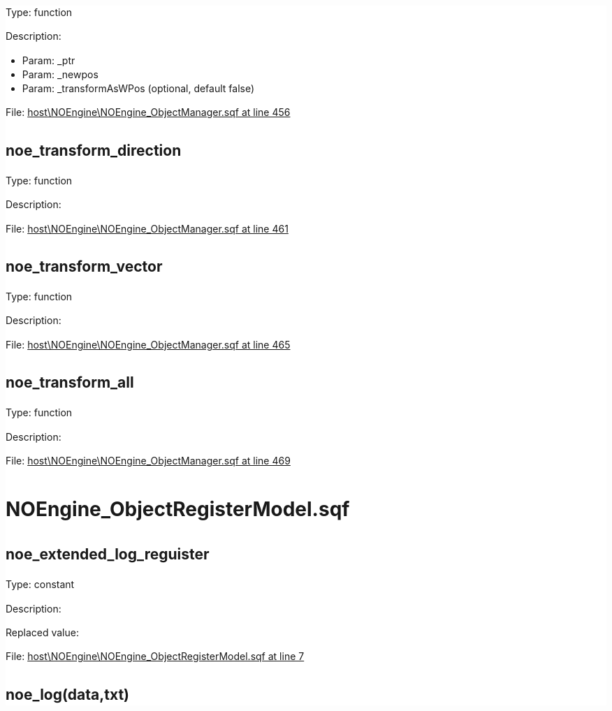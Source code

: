 Type: function

Description: 
- Param: _ptr
- Param: _newpos
- Param: _transformAsWPos (optional, default false)

File: [host\NOEngine\NOEngine_ObjectManager.sqf at line 456](../../../Src/host/NOEngine/NOEngine_ObjectManager.sqf#L456)
## noe_transform_direction

Type: function

Description: 


File: [host\NOEngine\NOEngine_ObjectManager.sqf at line 461](../../../Src/host/NOEngine/NOEngine_ObjectManager.sqf#L461)
## noe_transform_vector

Type: function

Description: 


File: [host\NOEngine\NOEngine_ObjectManager.sqf at line 465](../../../Src/host/NOEngine/NOEngine_ObjectManager.sqf#L465)
## noe_transform_all

Type: function

Description: 


File: [host\NOEngine\NOEngine_ObjectManager.sqf at line 469](../../../Src/host/NOEngine/NOEngine_ObjectManager.sqf#L469)
# NOEngine_ObjectRegisterModel.sqf

## noe_extended_log_reguister

Type: constant

Description: 


Replaced value:
```sqf

```
File: [host\NOEngine\NOEngine_ObjectRegisterModel.sqf at line 7](../../../Src/host/NOEngine/NOEngine_ObjectRegisterModel.sqf#L7)
## noe_log(data,txt)
